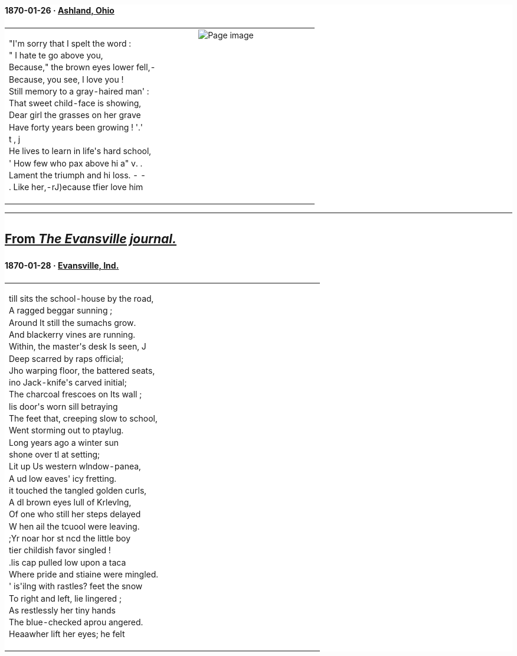 #### 1870-01-26 &middot; [Ashland, Ohio](http://dbpedia.org/resource/Ashland%2C_Ohio)

<table style="width: 100%;"><tr><td style="width: 50%">

  
  
&quot;I&#x27;m sorry that I spelt the word :  
&quot; I hate te go above you,  
Because,&quot; the brown eyes lower fell,-  
Because, you see, I love you !  
Still memory to a gray-haired man&#x27; :  
That sweet child-face is showing,  
Dear girl the grasses on her grave  
Have forty years been growing ! &#x27;.&#x27;  
t , j  
He lives to learn in life&#x27;s hard school,  
&#x27; How few who pax above hi a&quot; v. .  
Lament the triumph and hi loss. - -  
. Like her,-rJ)ecause tfier love him
</td><td style="width: 50%; max-height: 75%; margin: auto; display: block;">
<img alt="Page image" src="https://chroniclingamerica.loc.gov/iiif/2/ohi_arnarson_ver01%2Fdata%2Fsn83035174%2F00296027315%2F1870012601%2F0305.jp2/pct:29.014001,61.910910,9.740840,6.184635/!600,600/0/default.jpg"/>
</td>
</tr></table>

---

## [From _The Evansville journal._](https://chroniclingamerica.loc.gov/lccn/sn82014296/1870-01-28/ed-1/seq-3)

#### 1870-01-28 &middot; [Evansville, Ind.](http://dbpedia.org/resource/Evansville%2C_Indiana)

<table style="width: 100%;"><tr><td style="width: 50%">

  
till sits the school-house by the road,  
A ragged beggar sunning ;  
Around It still the sumachs grow.  
And blackerry vines are running.  
Within, the master&#x27;s desk Is seen, J  
Deep scarred by raps official;  
Jho warping floor, the battered seats,  
ino Jack-knife&#x27;s carved initial;  
The charcoal frescoes on Its wall ;  
lis door&#x27;s worn sill betraying  
The feet that, creeping slow to school,  
Went storming out to ptaylug.  
Long years ago a winter sun  
shone over tl at setting;  
Lit up Us western wlndow-panea,  
A ud low eaves&#x27; icy fretting.  
it touched the tangled golden curls,  
A dI brown eyes lull of Krlevlng,  
Of one who still her steps delayed  
W hen ail the tcuool were leaving.  
;Yr noar hor st ncd the little boy  
tier childish favor singled !  
.lis cap pulled low upon a taca  
Where pride and stiaine were mingled.  
&#x27; is&#x27;ilng with rastles? feet the snow  
To right and left, lie lingered ;  
As restlessly her tiny hands  
The blue-checked aprou angered.  
Heaawher lift her eyes; he felt  